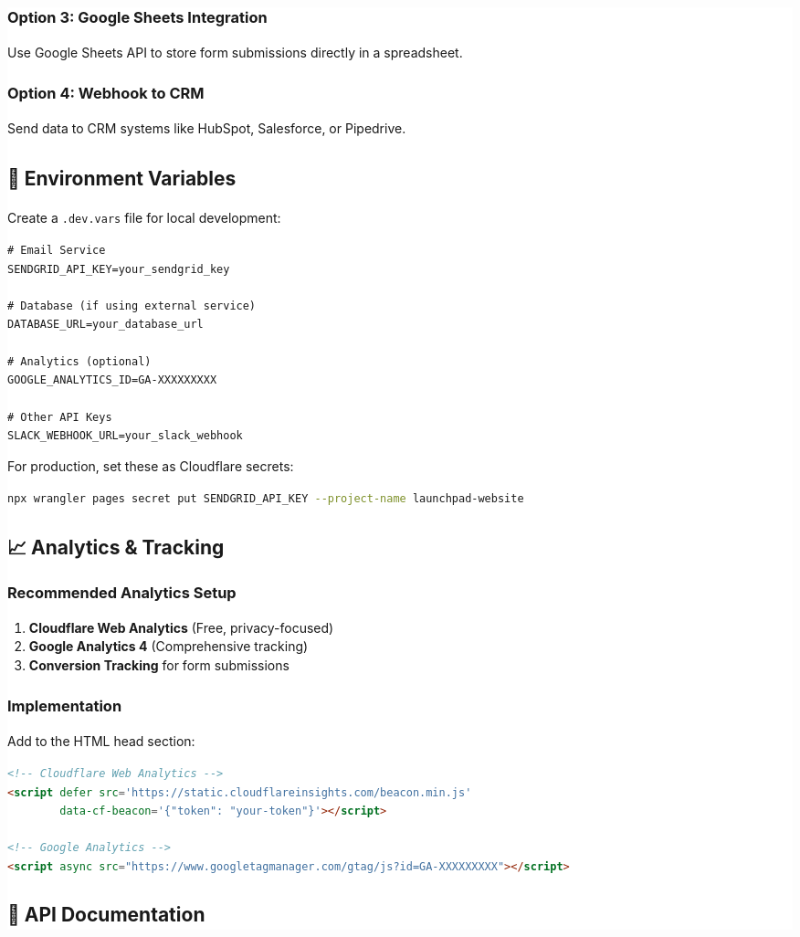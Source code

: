 ```javascript
```

### Option 3: Google Sheets Integration
Use Google Sheets API to store form submissions directly in a spreadsheet.

### Option 4: Webhook to CRM
Send data to CRM systems like HubSpot, Salesforce, or Pipedrive.

## 🔐 Environment Variables

Create a `.dev.vars` file for local development:
```env
# Email Service
SENDGRID_API_KEY=your_sendgrid_key

# Database (if using external service)
DATABASE_URL=your_database_url

# Analytics (optional)
GOOGLE_ANALYTICS_ID=GA-XXXXXXXXX

# Other API Keys
SLACK_WEBHOOK_URL=your_slack_webhook
```

For production, set these as Cloudflare secrets:
```bash
npx wrangler pages secret put SENDGRID_API_KEY --project-name launchpad-website
```

## 📈 Analytics & Tracking

### Recommended Analytics Setup
1. **Cloudflare Web Analytics** (Free, privacy-focused)
2. **Google Analytics 4** (Comprehensive tracking)
3. **Conversion Tracking** for form submissions

### Implementation
Add to the HTML head section:
```html
<!-- Cloudflare Web Analytics -->
<script defer src='https://static.cloudflareinsights.com/beacon.min.js' 
        data-cf-beacon='{"token": "your-token"}'></script>

<!-- Google Analytics -->
<script async src="https://www.googletagmanager.com/gtag/js?id=GA-XXXXXXXXX"></script>
```

## 🚦 API Documentation
